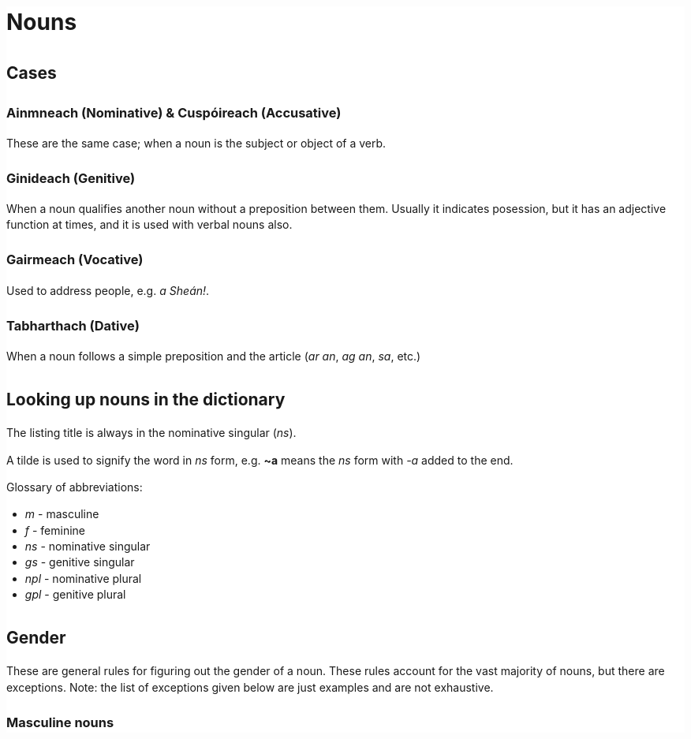 # Nouns


## Cases

### Ainmneach (Nominative) & Cuspóireach (Accusative)

These are the same case; when a noun is the subject or object of a verb.


### Ginideach (Genitive)

When a noun qualifies another noun without a preposition between them.
Usually it indicates posession, but it has an adjective function at times,
and it is used with verbal nouns also.


### Gairmeach (Vocative)

Used to address people, e.g. _a Sheán!_.


### Tabharthach (Dative)

When a noun follows a simple preposition and the article (_ar an_, _ag an_,
_sa_, etc.)


## Looking up nouns in the dictionary

The listing title is always in the nominative singular (_ns_).

A tilde is used to signify the word in _ns_ form, e.g. **~a** means the _ns_
form with _-a_ added to the end.

Glossary of abbreviations:

* _m_ - masculine
* _f_ - feminine
* _ns_ - nominative singular
* _gs_ - genitive singular
* _npl_ - nominative plural
* _gpl_ - genitive plural


## Gender

These are general rules for figuring out the gender of a noun. These rules
account for the vast majority of nouns, but there are exceptions. Note: the list
of exceptions given below are just examples and are not exhaustive.


### Masculine nouns
